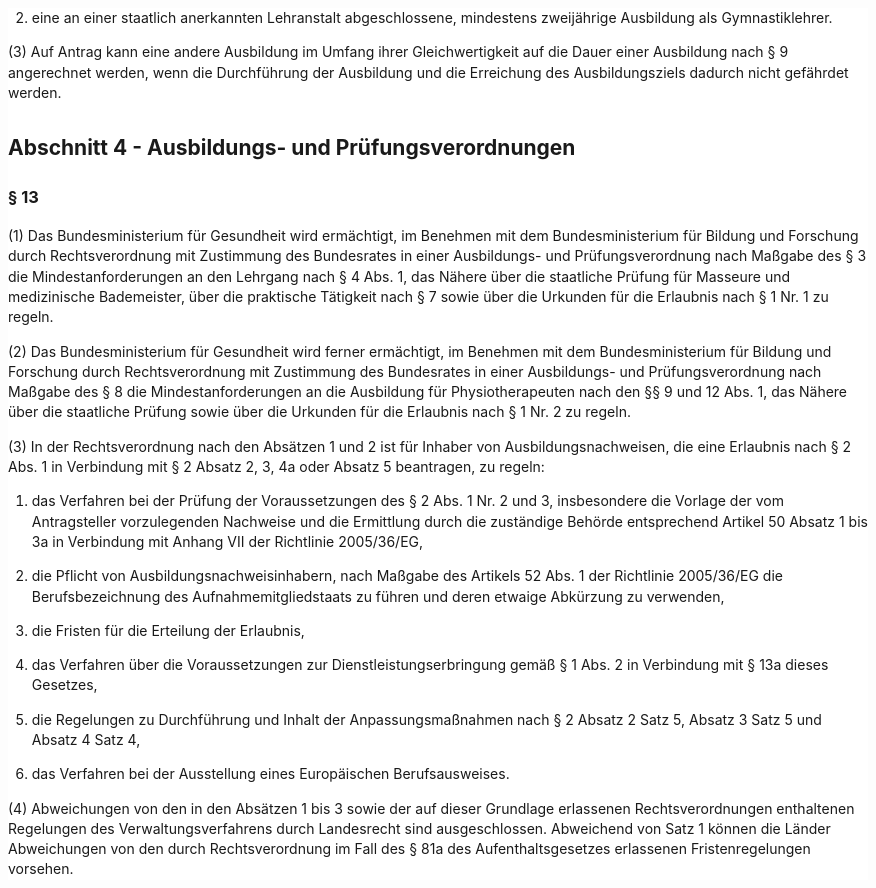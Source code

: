 2.  eine an einer staatlich anerkannten Lehranstalt abgeschlossene, mindestens zweijährige Ausbildung als Gymnastiklehrer.




(3) Auf Antrag kann eine andere Ausbildung im Umfang ihrer Gleichwertigkeit auf die Dauer einer Ausbildung nach § 9 angerechnet werden, wenn die Durchführung der Ausbildung und die Erreichung des Ausbildungsziels dadurch nicht gefährdet werden.


## Abschnitt 4 - Ausbildungs- und Prüfungsverordnungen



### § 13

(1) Das Bundesministerium für Gesundheit wird ermächtigt, im Benehmen mit dem Bundesministerium für Bildung und Forschung durch Rechtsverordnung mit Zustimmung des Bundesrates in einer Ausbildungs- und Prüfungsverordnung nach Maßgabe des § 3 die Mindestanforderungen an den Lehrgang nach § 4 Abs. 1, das Nähere über die staatliche Prüfung für Masseure und medizinische Bademeister, über die praktische Tätigkeit nach § 7 sowie über die Urkunden für die Erlaubnis nach § 1 Nr. 1 zu regeln.

(2) Das Bundesministerium für Gesundheit wird ferner ermächtigt, im Benehmen mit dem Bundesministerium für Bildung und Forschung durch Rechtsverordnung mit Zustimmung des Bundesrates in einer Ausbildungs- und Prüfungsverordnung nach Maßgabe des § 8 die Mindestanforderungen an die Ausbildung für Physiotherapeuten nach den §§ 9 und 12 Abs. 1, das Nähere über die staatliche Prüfung sowie über die Urkunden für die Erlaubnis nach § 1 Nr. 2 zu regeln.

(3) In der Rechtsverordnung nach den Absätzen 1 und 2 ist für Inhaber von Ausbildungsnachweisen, die eine Erlaubnis nach § 2 Abs. 1 in Verbindung mit § 2 Absatz 2, 3, 4a oder Absatz 5 beantragen, zu regeln:

1.  das Verfahren bei der Prüfung der Voraussetzungen des § 2 Abs. 1 Nr. 2 und 3, insbesondere die Vorlage der vom Antragsteller vorzulegenden Nachweise und die Ermittlung durch die zuständige Behörde entsprechend Artikel 50 Absatz 1 bis 3a in Verbindung mit Anhang VII der Richtlinie 2005/36/EG,


2.  die Pflicht von Ausbildungsnachweisinhabern, nach Maßgabe des Artikels 52 Abs. 1 der Richtlinie 2005/36/EG die Berufsbezeichnung des Aufnahmemitgliedstaats zu führen und deren etwaige Abkürzung zu verwenden,


3.  die Fristen für die Erteilung der Erlaubnis,


4.  das Verfahren über die Voraussetzungen zur Dienstleistungserbringung gemäß § 1 Abs. 2 in Verbindung mit § 13a dieses Gesetzes,


5.  die Regelungen zu Durchführung und Inhalt der Anpassungsmaßnahmen nach § 2 Absatz 2 Satz 5, Absatz 3 Satz 5 und Absatz 4 Satz 4,


6.  das Verfahren bei der Ausstellung eines Europäischen Berufsausweises.




(4) Abweichungen von den in den Absätzen 1 bis 3 sowie der auf dieser Grundlage erlassenen Rechtsverordnungen enthaltenen Regelungen des Verwaltungsverfahrens durch Landesrecht sind ausgeschlossen. Abweichend von Satz 1 können die Länder Abweichungen von den durch Rechtsverordnung im Fall des § 81a des Aufenthaltsgesetzes erlassenen Fristenregelungen vorsehen.

